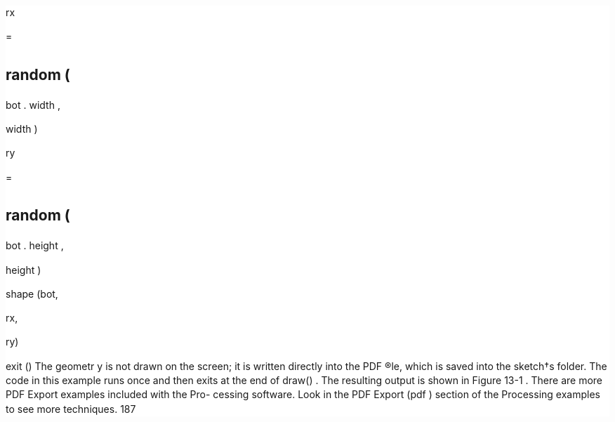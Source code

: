 
rx


=


random
(
-
bot
.
width
,


width
)


ry


=


random
(
-
bot
.
height
,


height
)


shape
(bot,


rx,


ry)


exit
()
The geometr y is not drawn on the screen; it is written directly
into the PDF
®le,
which is saved into the sketch†s folder. The
code in this example runs once and then exits at the end of
draw()
. The resulting output is shown in
Figure 13-1
.
There are more PDF Export examples included with the Pro-
cessing software. Look in the
PDF Export
(pdf ) section of the
Processing examples to see more techniques.
187
